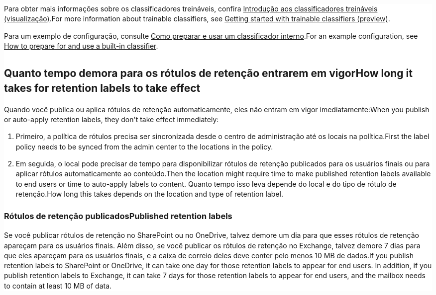 <span data-ttu-id="06f2f-214">Para obter mais informações sobre os classificadores treináveis, confira [Introdução aos classificadores treináveis (visualização)](classifier-getting-started-with.md).</span><span class="sxs-lookup"><span data-stu-id="06f2f-214">For more information about trainable classifiers, see [Getting started with trainable classifiers (preview)](classifier-getting-started-with.md).</span></span>

<span data-ttu-id="06f2f-215">Para um exemplo de configuração, consulte [Como preparar e usar um classificador interno](classifier-using-a-ready-to-use-classifier.md#how-to-verify-that-a-built-in-classifier-will-meet-your-needs).</span><span class="sxs-lookup"><span data-stu-id="06f2f-215">For an example configuration, see [How to prepare for and use a built-in classifier](classifier-using-a-ready-to-use-classifier.md#how-to-verify-that-a-built-in-classifier-will-meet-your-needs).</span></span>

## <a name="how-long-it-takes-for-retention-labels-to-take-effect"></a><span data-ttu-id="06f2f-216">Quanto tempo demora para os rótulos de retenção entrarem em vigor</span><span class="sxs-lookup"><span data-stu-id="06f2f-216">How long it takes for retention labels to take effect</span></span>

<span data-ttu-id="06f2f-217">Quando você publica ou aplica rótulos de retenção automaticamente, eles não entram em vigor imediatamente:</span><span class="sxs-lookup"><span data-stu-id="06f2f-217">When you publish or auto-apply retention labels, they don't take effect immediately:</span></span>
  
1. <span data-ttu-id="06f2f-218">Primeiro, a política de rótulos precisa ser sincronizada desde o centro de administração até os locais na política.</span><span class="sxs-lookup"><span data-stu-id="06f2f-218">First the label policy needs to be synced from the admin center to the locations in the policy.</span></span>
    
2. <span data-ttu-id="06f2f-219">Em seguida, o local pode precisar de tempo para disponibilizar rótulos de retenção publicados para os usuários finais ou para aplicar rótulos automaticamente ao conteúdo.</span><span class="sxs-lookup"><span data-stu-id="06f2f-219">Then the location might require time to make published retention labels available to end users or time to auto-apply labels to content.</span></span> <span data-ttu-id="06f2f-220">Quanto tempo isso leva depende do local e do tipo de rótulo de retenção.</span><span class="sxs-lookup"><span data-stu-id="06f2f-220">How long this takes depends on the location and type of retention label.</span></span>
    
### <a name="published-retention-labels"></a><span data-ttu-id="06f2f-221">Rótulos de retenção publicados</span><span class="sxs-lookup"><span data-stu-id="06f2f-221">Published retention labels</span></span>

<span data-ttu-id="06f2f-p119">Se você publicar rótulos de retenção no SharePoint ou no OneDrive, talvez demore um dia para que esses rótulos de retenção apareçam para os usuários finais. Além disso, se você publicar os rótulos de retenção no Exchange, talvez demore 7 dias para que eles apareçam para os usuários finais, e a caixa de correio deles deve conter pelo menos 10 MB de dados.</span><span class="sxs-lookup"><span data-stu-id="06f2f-p119">If you publish retention labels to SharePoint or OneDrive, it can take one day for those retention labels to appear for end users. In addition, if you publish retention labels to Exchange, it can take 7 days for those retention labels to appear for end users, and the mailbox needs to contain at least 10 MB of data.</span></span>
  
